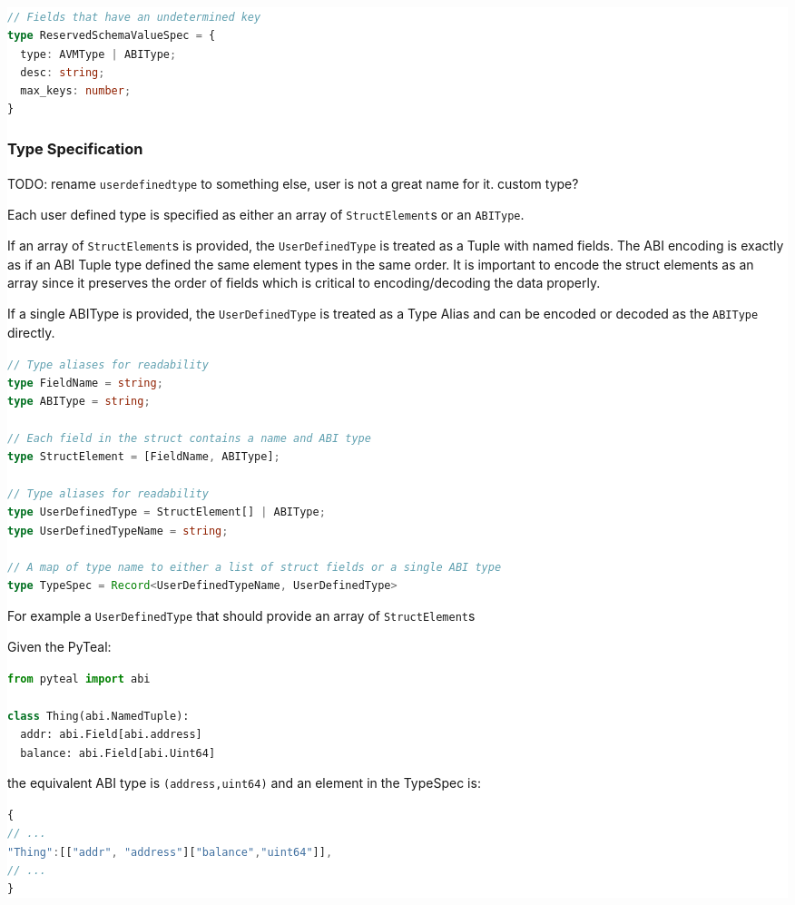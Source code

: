 ```ts
// Fields that have an undetermined key
type ReservedSchemaValueSpec = {
  type: AVMType | ABIType;
  desc: string;
  max_keys: number;
}

```

### Type Specification

TODO: rename `userdefinedtype` to something else, user is not a great name for it. custom type? 


Each user defined type is specified as either an array of `StructElement`s or an `ABIType`. 

If an array of `StructElement`s is provided, the `UserDefinedType` is treated as a Tuple with named fields.  The ABI encoding is exactly as if an ABI Tuple type defined the same element types in the same order.  It is important to encode the struct elements as an array since it preserves the order of fields which is critical to encoding/decoding the data properly.

If a single ABIType is provided, the `UserDefinedType` is treated as a Type Alias and can be encoded or decoded as the `ABIType` directly.

```ts
// Type aliases for readability
type FieldName = string;
type ABIType = string;

// Each field in the struct contains a name and ABI type
type StructElement = [FieldName, ABIType];

// Type aliases for readability
type UserDefinedType = StructElement[] | ABIType;
type UserDefinedTypeName = string;

// A map of type name to either a list of struct fields or a single ABI type 
type TypeSpec = Record<UserDefinedTypeName, UserDefinedType>
```

For example a `UserDefinedType` that should provide an array of `StructElement`s

Given the PyTeal:
```py
from pyteal import abi

class Thing(abi.NamedTuple):
  addr: abi.Field[abi.address]
  balance: abi.Field[abi.Uint64]
```
the equivalent ABI type is `(address,uint64)` and an element in the TypeSpec is:

```js
{
// ...
"Thing":[["addr", "address"]["balance","uint64"]],
// ...
}
```
